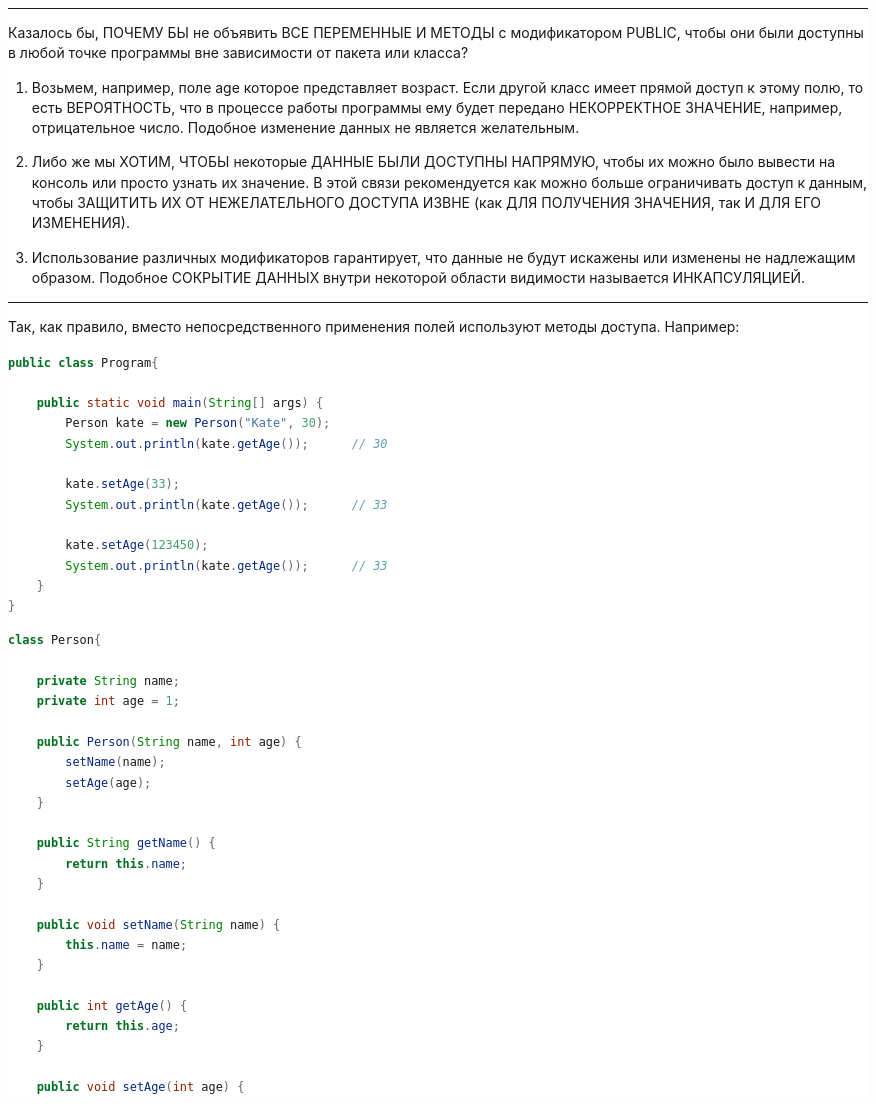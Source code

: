 ___
Казалось бы, ПОЧЕМУ БЫ не объявить ВСЕ ПЕРЕМЕННЫЕ И МЕТОДЫ с модификатором
PUBLIC, чтобы они были доступны в любой точке программы вне зависимости
от пакета или класса? 

1. Возьмем, например, поле age которое представляет возраст. 
Если другой класс имеет прямой доступ к этому полю, то есть ВЕРОЯТНОСТЬ,
что в процессе работы программы ему будет передано НЕКОРРЕКТНОЕ ЗНАЧЕНИЕ,
например, отрицательное число. 
Подобное изменение данных не является желательным.


2. Либо же мы ХОТИМ, ЧТОБЫ некоторые ДАННЫЕ БЫЛИ ДОСТУПНЫ НАПРЯМУЮ, 
чтобы их можно было вывести на консоль или просто узнать их значение. 
В этой связи рекомендуется как можно больше ограничивать доступ к данным, 
чтобы ЗАЩИТИТЬ ИХ ОТ НЕЖЕЛАТЕЛЬНОГО ДОСТУПА ИЗВНЕ 
(как ДЛЯ ПОЛУЧЕНИЯ ЗНАЧЕНИЯ, так И ДЛЯ ЕГО ИЗМЕНЕНИЯ).


3. Использование различных модификаторов гарантирует, что данные не будут
искажены или изменены не надлежащим образом. Подобное СОКРЫТИЕ ДАННЫХ
внутри некоторой области видимости называется ИНКАПСУЛЯЦИЕЙ.

___

Так, как правило, вместо непосредственного применения полей используют 
методы доступа. Например:

```java
public class Program{
    
    public static void main(String[] args) {
        Person kate = new Person("Kate", 30);
        System.out.println(kate.getAge());      // 30
       
        kate.setAge(33);
        System.out.println(kate.getAge());      // 33
       
        kate.setAge(123450);    
        System.out.println(kate.getAge());      // 33
    }
}
```

```java
class Person{
    
    private String name;
    private int age = 1;
 
    public Person(String name, int age) {
        setName(name);
        setAge(age);
    }
    
    public String getName() {
        return this.name;
    }
    
    public void setName(String name) {
        this.name = name;
    }
    
    public int getAge() {
        return this.age;
    }
    
    public void setAge(int age) {
```